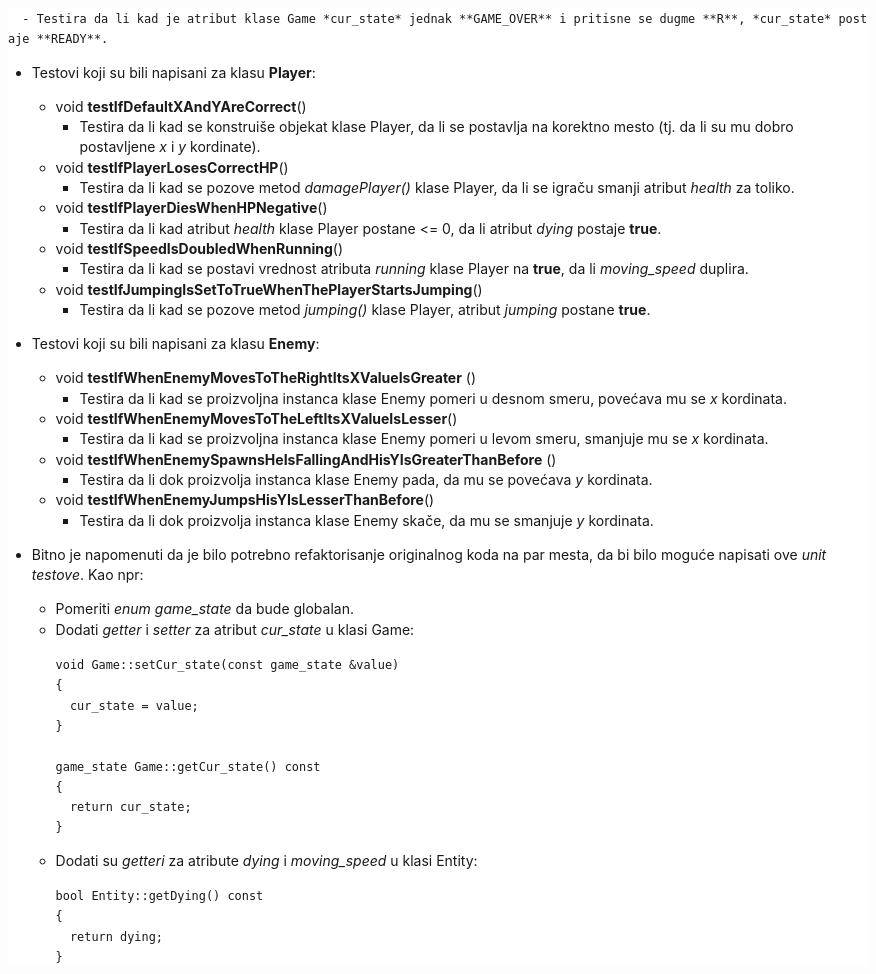       - Testira da li kad je atribut klase Game *cur_state* jednak **GAME_OVER** i pritisne se dugme **R**, *cur_state* postaje **READY**.
    
- Testovi koji su bili napisani za klasu **Player**: 
   
    - void **testIfDefaultXAndYAreCorrect**()
      - Testira da li kad se konstruiše objekat klase Player, da li se postavlja na korektno mesto (tj. da li su mu dobro postavljene *x* i *y* kordinate).
    - void **testIfPlayerLosesCorrectHP**()
      - Testira da li kad se pozove metod *damagePlayer()* klase Player, da li se igraču smanji atribut *health* za toliko.
    - void **testIfPlayerDiesWhenHPNegative**()
      - Testira da li kad atribut *health* klase Player postane <= 0, da li atribut *dying* postaje **true**.
    - void **testIfSpeedIsDoubledWhenRunning**()
      - Testira da li kad se postavi vrednost atributa *running* klase Player na **true**, da li *moving_speed* duplira.
    - void **testIfJumpingIsSetToTrueWhenThePlayerStartsJumping**()
      - Testira da li kad se pozove metod *jumping()* klase Player, atribut *jumping* postane **true**.
    
- Testovi koji su bili napisani za klasu **Enemy**: 
    
    - void **testIfWhenEnemyMovesToTheRightItsXValueIsGreater** ()
      - Testira da li kad se proizvoljna instanca klase Enemy pomeri u desnom smeru, povećava mu se *x* kordinata. 
    - void **testIfWhenEnemyMovesToTheLeftItsXValueIsLesser**()
      - Testira da li kad se proizvoljna instanca klase Enemy pomeri u levom smeru, smanjuje mu se *x* kordinata. 
    - void **testIfWhenEnemySpawnsHeIsFallingAndHisYIsGreaterThanBefore** ()
      - Testira da li dok proizvolja instanca klase Enemy pada, da mu se povećava *y* kordinata.
    - void **testIfWhenEnemyJumpsHisYIsLesserThanBefore**()
      - Testira da li dok proizvolja instanca klase Enemy skače, da mu se smanjuje *y* kordinata.

- Bitno je napomenuti da je bilo potrebno refaktorisanje originalnog koda na par mesta, da bi bilo moguće napisati ove *unit testove*. Kao npr:
  - Pomeriti *enum game_state* da bude globalan.
  - Dodati *getter* i *setter* za atribut *cur_state* u klasi Game:
    ```
    void Game::setCur_state(const game_state &value)
    {
      cur_state = value;
    }

    game_state Game::getCur_state() const
    {
      return cur_state;
    }
    ```
  - Dodati su *getteri* za atribute *dying* i *moving_speed* u klasi Entity:
    ```
    bool Entity::getDying() const
    {
      return dying;
    }
